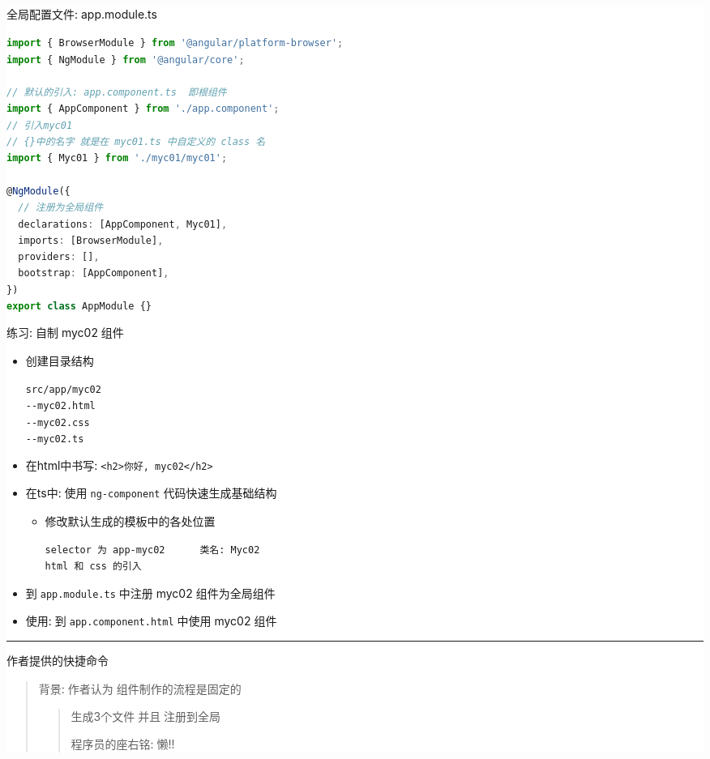 



全局配置文件: app.module.ts

```typescript
import { BrowserModule } from '@angular/platform-browser';
import { NgModule } from '@angular/core';

// 默认的引入: app.component.ts  即根组件
import { AppComponent } from './app.component';
// 引入myc01
// {}中的名字 就是在 myc01.ts 中自定义的 class 名
import { Myc01 } from './myc01/myc01';

@NgModule({
  // 注册为全局组件
  declarations: [AppComponent, Myc01],
  imports: [BrowserModule],
  providers: [],
  bootstrap: [AppComponent],
})
export class AppModule {}
```



练习: 自制 myc02 组件

* 创建目录结构

  ```
  src/app/myc02
  --myc02.html
  --myc02.css
  --myc02.ts
  ```

* 在html中书写:  `<h2>你好, myc02</h2>`

* 在ts中: 使用 `ng-component` 代码快速生成基础结构

  * 修改默认生成的模板中的各处位置

    ```
    selector 为 app-myc02      类名: Myc02
    html 和 css 的引入
    ```

* 到 `app.module.ts` 中注册 myc02 组件为全局组件

* 使用:  到 `app.component.html` 中使用 myc02 组件

---

作者提供的快捷命令

> 背景: 作者认为 组件制作的流程是固定的
>
> > 生成3个文件 并且 注册到全局
> >
> > 程序员的座右铭:  懒!!
